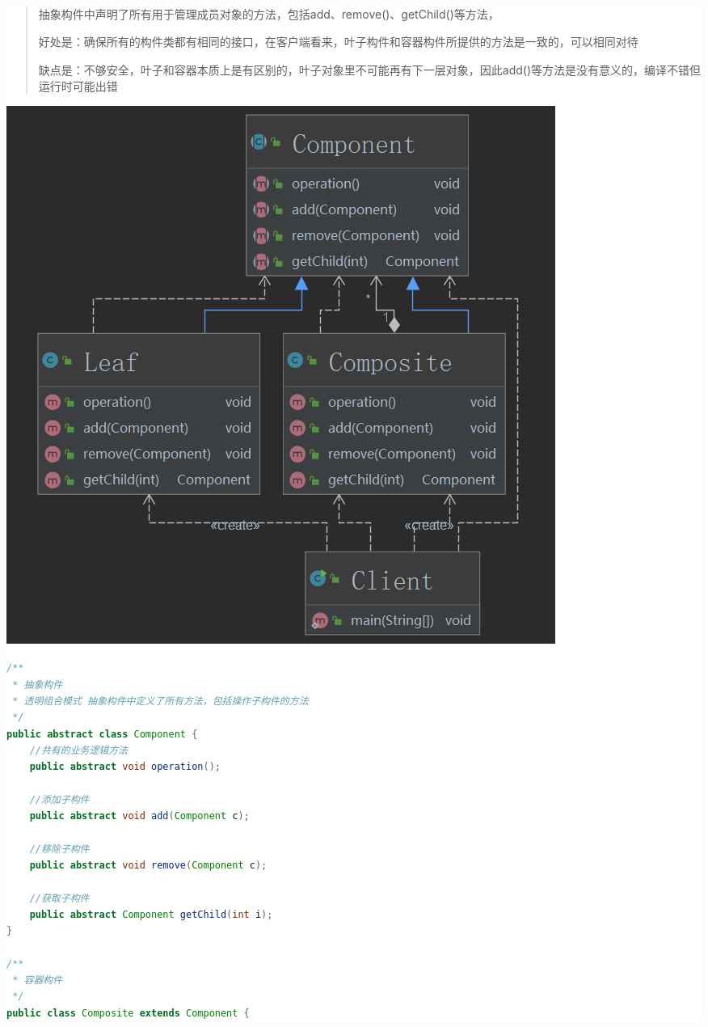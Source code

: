   > 抽象构件中声明了所有用于管理成员对象的方法，包括add、remove()、getChild()等方法，
  >
  > 好处是：确保所有的构件类都有相同的接口，在客户端看来，叶子构件和容器构件所提供的方法是一致的，可以相同对待
  >
  > 缺点是：不够安全，叶子和容器本质上是有区别的，叶子对象里不可能再有下一层对象，因此add()等方法是没有意义的，编译不错但运行时可能出错

  ![1591200116053](https://raw.githubusercontent.com/guchaolong/guchaolong.github.io/master/_posts_img/design_pattern/1591200116053.png)

  ```java
  /**
   * 抽象构件
   * 透明组合模式 抽象构件中定义了所有方法，包括操作子构件的方法
   */
  public abstract class Component {
      //共有的业务逻辑方法
      public abstract void operation();
  
      //添加子构件
      public abstract void add(Component c);
  
      //移除子构件
      public abstract void remove(Component c);
  
      //获取子构件
      public abstract Component getChild(int i);
  }
  
  /**
   * 容器构件
   */
  public class Composite extends Component {
  ```